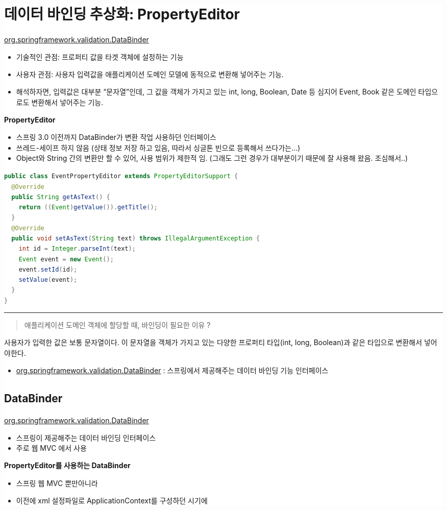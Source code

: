 # 데이터 바인딩 추상화: PropertyEditor

[org.springframework.validation.DataBinder](https://docs.spring.io/spring/docs/current/javadoc-api/org/springframework/validation/DataBinder.html)

* 기술적인 관점: 프로퍼티 값을 타겟 객체에 설정하는 기능

* 사용자 관점: 사용자 입력값을 애플리케이션 도메인 모델에 동적으로 변환해 넣어주는 기능.

* 해석하자면, 입력값은 대부분 “문자열”인데, 그 값을 객체가 가지고 있는 int, long, Boolean, Date 등 심지어 Event, Book 같은 도메인 타입으로도 변환해서 넣어주는 기능.

**PropertyEditor**

*  스프링 3.0 이전까지 DataBinder가 변환 작업 사용하던 인터페이스
* 쓰레드-세이프 하지 않음 (상태 정보 저장 하고 있음, 따라서 싱글톤 빈으로 등록해서 쓰다가는...)
* Object와 String 간의 변환만 할 수 있어, 사용 범위가 제한적 임. (그래도 그런 경우가 대부분이기 때문에 잘 사용해 왔음. 조심해서..)

```java
public class EventPropertyEditor extends PropertyEditorSupport {
  @Override
  public String getAsText() {
    return ((Event)getValue()).getTitle();
  }
  @Override
  public void setAsText(String text) throws IllegalArgumentException {
    int id = Integer.parseInt(text);
    Event event = new Event();
    event.setId(id);
    setValue(event);
  }
}
```

---

> 애플리케이션 도메인 객체에 할당할 때, 바인딩이 필요한 이유 ?

사용자가 입력한 값은 보통 문자열이다. 이 문자열을 객체가 가지고 있는 다양한 프로퍼티 타입(int, long, Boolean)과 같은 타입으로 변환해서 넣어야한다.

* [org.springframework.validation.DataBinder](https://docs.spring.io/spring/docs/current/javadoc-api/org/springframework/validation/DataBinder.html) : 스프링에서 제공해주는 데이터 바인딩 기능 인터페이스

## DataBinder

[org.springframework.validation.DataBinder](https://docs.spring.io/spring/docs/current/javadoc-api/org/springframework/validation/DataBinder.html)

* 스프링이 제공해주는 데이터 바인딩 인터페이스
* 주로 웹 MVC 에서 사용

**PropertyEditor를 사용하는 DataBinder**

* 스프링 웹 MVC 뿐만아니라

* 이전에 xml 설정파일로 ApplicationContext를 구성하던 시기에 
